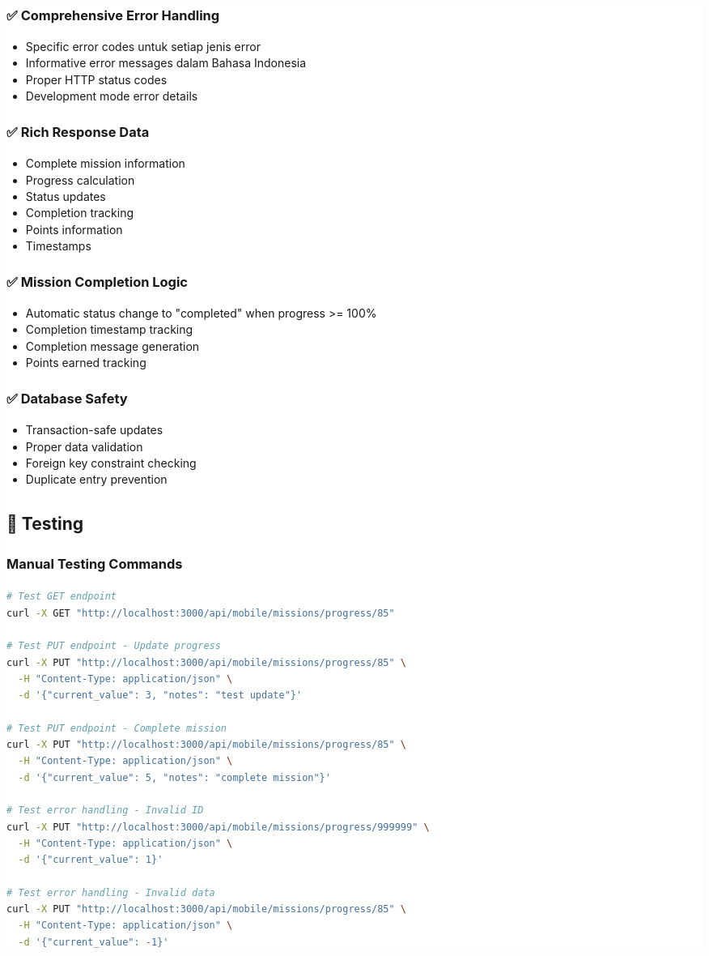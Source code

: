 ### ✅ **Comprehensive Error Handling**
- Specific error codes untuk setiap jenis error
- Informative error messages dalam Bahasa Indonesia
- Proper HTTP status codes
- Development mode error details

### ✅ **Rich Response Data**
- Complete mission information
- Progress calculation
- Status updates
- Completion tracking
- Points information
- Timestamps

### ✅ **Mission Completion Logic**
- Automatic status change to "completed" when progress >= 100%
- Completion timestamp tracking
- Completion message generation
- Points earned tracking

### ✅ **Database Safety**
- Transaction-safe updates
- Proper data validation
- Foreign key constraint checking
- Duplicate entry prevention

## 🧪 Testing

### Manual Testing Commands
```bash
# Test GET endpoint
curl -X GET "http://localhost:3000/api/mobile/missions/progress/85"

# Test PUT endpoint - Update progress
curl -X PUT "http://localhost:3000/api/mobile/missions/progress/85" \
  -H "Content-Type: application/json" \
  -d '{"current_value": 3, "notes": "test update"}'

# Test PUT endpoint - Complete mission
curl -X PUT "http://localhost:3000/api/mobile/missions/progress/85" \
  -H "Content-Type: application/json" \
  -d '{"current_value": 5, "notes": "complete mission"}'

# Test error handling - Invalid ID
curl -X PUT "http://localhost:3000/api/mobile/missions/progress/999999" \
  -H "Content-Type: application/json" \
  -d '{"current_value": 1}'

# Test error handling - Invalid data
curl -X PUT "http://localhost:3000/api/mobile/missions/progress/85" \
  -H "Content-Type: application/json" \
  -d '{"current_value": -1}'
```
